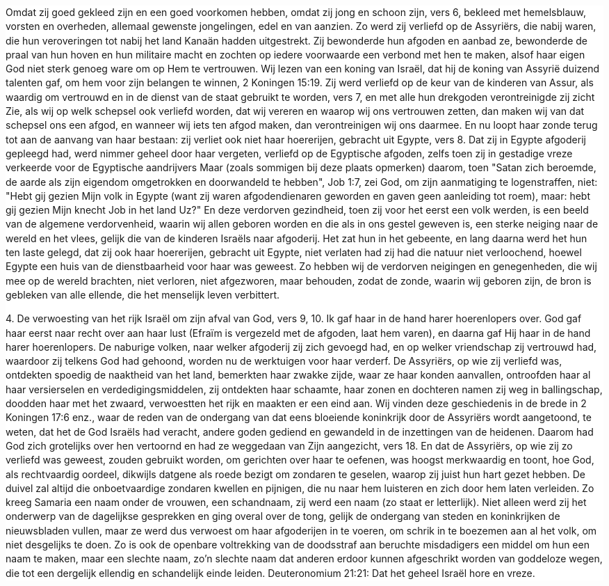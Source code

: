 Omdat zij goed gekleed zijn en een goed voorkomen hebben, omdat zij jong en schoon zijn, vers 6, bekleed met hemelsblauw, vorsten en overheden, allemaal gewenste jongelingen, edel en van aanzien. Zo werd zij verliefd op de Assyriërs, die nabij waren, die hun veroveringen tot nabij het land Kanaän hadden uitgestrekt. Zij bewonderde hun afgoden en aanbad ze, bewonderde de praal van hun hoven en hun militaire macht en zochten op iedere voorwaarde een verbond met hen te maken, alsof haar eigen God niet sterk genoeg ware om op Hem te vertrouwen. Wij lezen van een koning van Israël, dat hij de koning van Assyrië duizend talenten gaf, om hem voor zijn belangen te winnen, 2 Koningen 15:19. Zij werd verliefd op de keur van de kinderen van Assur, als waardig om vertrouwd en in de dienst van de staat gebruikt te worden, vers 7, en met alle hun drekgoden verontreinigde zij zicht Zie, als wij op welk schepsel ook verliefd worden, dat wij vereren en waarop wij ons vertrouwen zetten, dan maken wij van dat schepsel ons een afgod, en wanneer wij iets ten afgod maken, dan verontreinigen wij ons daarmee. En nu loopt haar zonde terug tot aan de aanvang van haar bestaan: zij verliet ook niet haar hoererijen, gebracht uit Egypte, vers 8. Dat zij in Egypte afgoderij gepleegd had, werd nimmer geheel door haar vergeten, verliefd op de Egyptische afgoden, zelfs toen zij in gestadige vreze verkeerde voor de Egyptische aandrijvers Maar (zoals sommigen bij deze plaats opmerken) daarom, toen "Satan zich beroemde, de aarde als zijn eigendom omgetrokken en doorwandeld te hebben", Job 1:7, zei God, om zijn aanmatiging te logenstraffen, niet: "Hebt gij gezien Mijn volk in Egypte (want zij waren afgodendienaren geworden en gaven geen aanleiding tot roem), maar: hebt gij gezien Mijn knecht Job in het land Uz?" En deze verdorven gezindheid, toen zij voor het eerst een volk werden, is een beeld van de algemene verdorvenheid, waarin wij allen geboren worden en die als in ons gestel geweven is, een sterke neiging naar de wereld en het vlees, gelijk die van de kinderen Israëls naar afgoderij. Het zat hun in het gebeente, en lang daarna werd het hun ten laste gelegd, dat zij ook haar hoererijen, gebracht uit Egypte, niet verlaten had zij had die natuur niet verloochend, hoewel Egypte een huis van de dienstbaarheid voor haar was geweest. Zo hebben wij de verdorven neigingen en genegenheden, die wij mee op de wereld brachten, niet verloren, niet afgezworen, maar behouden, zodat de zonde, waarin wij geboren zijn, de bron is gebleken van alle ellende, die het menselijk leven verbittert.

4\. De verwoesting van het rijk Israël om zijn afval van God, vers 9, 10. Ik gaf haar in de hand harer hoerenlopers over. God gaf haar eerst naar recht over aan haar lust (Efraïm is vergezeld met de afgoden, laat hem varen), en daarna gaf Hij haar in de hand harer hoerenlopers. De naburige volken, naar welker afgoderij zij zich gevoegd had, en op welker vriendschap zij vertrouwd had, waardoor zij telkens God had gehoond, worden nu de werktuigen voor haar verderf. De Assyriërs, op wie zij verliefd was, ontdekten spoedig de naaktheid van het land, bemerkten haar zwakke zijde, waar ze haar konden aanvallen, ontroofden haar al haar versierselen en verdedigingsmiddelen, zij ontdekten haar schaamte, haar zonen en dochteren namen zij weg in ballingschap, doodden haar met het zwaard, verwoestten het rijk en maakten er een eind aan. Wij vinden deze geschiedenis in de brede in 2 Koningen 17:6 enz., waar de reden van de ondergang van dat eens bloeiende koninkrijk door de Assyriërs wordt aangetoond, te weten, dat het de God Israëls had veracht, andere goden gediend en gewandeld in de inzettingen van de heidenen. Daarom had God zich grotelijks over hen vertoornd en had ze weggedaan van Zijn aangezicht, vers 18. En dat de Assyriërs, op wie zij zo verliefd was geweest, zouden gebruikt worden, om gerichten over haar te oefenen, was hoogst merkwaardig en toont, hoe God, als rechtvaardig oordeel, dikwijls datgene als roede bezigt om zondaren te geselen, waarop zij juist hun hart gezet hebben. De duivel zal altijd die onboetvaardige zondaren kwellen en pijnigen, die nu naar hem luisteren en zich door hem laten verleiden.
Zo kreeg Samaria een naam onder de vrouwen, een schandnaam, zij werd een naam (zo staat er letterlijk). Niet alleen werd zij het onderwerp van de dagelijkse gesprekken en ging overal over de tong, gelijk de ondergang van steden en koninkrijken de nieuwsbladen vullen, maar ze werd dus verwoest om haar afgoderijen in te voeren, om schrik in te boezemen aan al het volk, om niet desgelijks te doen. Zo is ook de openbare voltrekking van de doodsstraf aan beruchte misdadigers een middel om hun een naam te maken, maar een slechte naam, zo’n slechte naam dat anderen erdoor kunnen afgeschrikt worden van goddeloze wegen, die tot een dergelijk ellendig en schandelijk einde leiden. Deuteronomium 21:21: Dat het geheel Israël hore en vreze.
